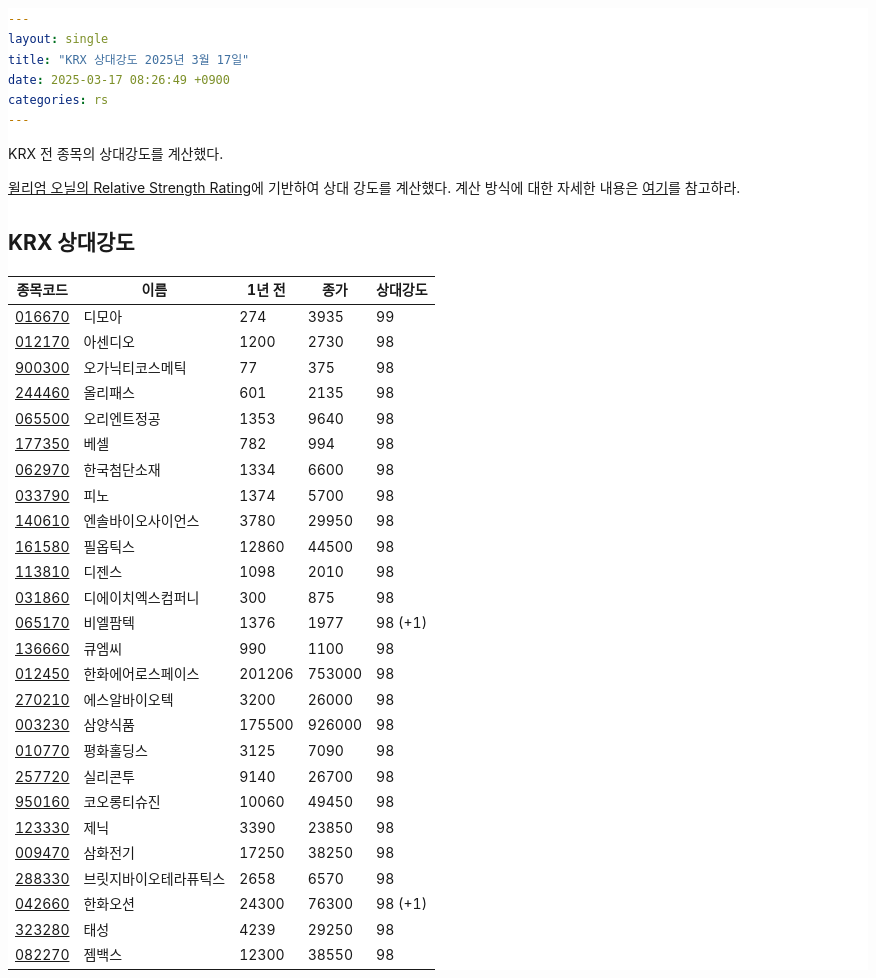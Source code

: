 ```yaml
---
layout: single
title: "KRX 상대강도 2025년 3월 17일"
date: 2025-03-17 08:26:49 +0900
categories: rs
---
```

KRX 전 종목의 상대강도를 계산했다.

[윌리엄 오닐의 Relative Strength Rating](https://www.williamoneil.com/proprietary-ratings-and-rankings/)에 기반하여 상대 강도를 계산했다.
계산 방식에 대한 자세한 내용은 [여기](https://dalinaum.github.io/investment/2024/08/26/how-i-calculated-relative-strength.html)를 참고하라.

## KRX 상대강도

|종목코드|이름|1년 전|종가|상대강도|
|------|---|-----|--|------|
|[016670](https://finance.daum.net/quotes/A016670)|디모아|274|3935|99 |
|[012170](https://finance.daum.net/quotes/A012170)|아센디오|1200|2730|98 |
|[900300](https://finance.daum.net/quotes/A900300)|오가닉티코스메틱|77|375|98 |
|[244460](https://finance.daum.net/quotes/A244460)|올리패스|601|2135|98 |
|[065500](https://finance.daum.net/quotes/A065500)|오리엔트정공|1353|9640|98 |
|[177350](https://finance.daum.net/quotes/A177350)|베셀|782|994|98 |
|[062970](https://finance.daum.net/quotes/A062970)|한국첨단소재|1334|6600|98 |
|[033790](https://finance.daum.net/quotes/A033790)|피노|1374|5700|98 |
|[140610](https://finance.daum.net/quotes/A140610)|엔솔바이오사이언스|3780|29950|98 |
|[161580](https://finance.daum.net/quotes/A161580)|필옵틱스|12860|44500|98 |
|[113810](https://finance.daum.net/quotes/A113810)|디젠스|1098|2010|98 |
|[031860](https://finance.daum.net/quotes/A031860)|디에이치엑스컴퍼니|300|875|98 |
|[065170](https://finance.daum.net/quotes/A065170)|비엘팜텍|1376|1977|98 (+1)|
|[136660](https://finance.daum.net/quotes/A136660)|큐엠씨|990|1100|98 |
|[012450](https://finance.daum.net/quotes/A012450)|한화에어로스페이스|201206|753000|98 |
|[270210](https://finance.daum.net/quotes/A270210)|에스알바이오텍|3200|26000|98 |
|[003230](https://finance.daum.net/quotes/A003230)|삼양식품|175500|926000|98 |
|[010770](https://finance.daum.net/quotes/A010770)|평화홀딩스|3125|7090|98 |
|[257720](https://finance.daum.net/quotes/A257720)|실리콘투|9140|26700|98 |
|[950160](https://finance.daum.net/quotes/A950160)|코오롱티슈진|10060|49450|98 |
|[123330](https://finance.daum.net/quotes/A123330)|제닉|3390|23850|98 |
|[009470](https://finance.daum.net/quotes/A009470)|삼화전기|17250|38250|98 |
|[288330](https://finance.daum.net/quotes/A288330)|브릿지바이오테라퓨틱스|2658|6570|98 |
|[042660](https://finance.daum.net/quotes/A042660)|한화오션|24300|76300|98 (+1)|
|[323280](https://finance.daum.net/quotes/A323280)|태성|4239|29250|98 |
|[082270](https://finance.daum.net/quotes/A082270)|젬백스|12300|38550|98 |